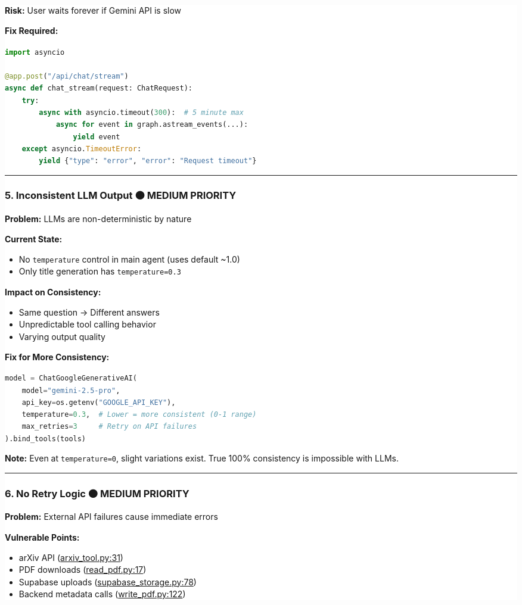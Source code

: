 **Risk:** User waits forever if Gemini API is slow

**Fix Required:**
```python
import asyncio

@app.post("/api/chat/stream")
async def chat_stream(request: ChatRequest):
    try:
        async with asyncio.timeout(300):  # 5 minute max
            async for event in graph.astream_events(...):
                yield event
    except asyncio.TimeoutError:
        yield {"type": "error", "error": "Request timeout"}
```

---

### 5. **Inconsistent LLM Output** 🟠 MEDIUM PRIORITY

**Problem:** LLMs are non-deterministic by nature

**Current State:**
- No `temperature` control in main agent (uses default ~1.0)
- Only title generation has `temperature=0.3`

**Impact on Consistency:**
- Same question → Different answers
- Unpredictable tool calling behavior
- Varying output quality

**Fix for More Consistency:**
```python
model = ChatGoogleGenerativeAI(
    model="gemini-2.5-pro",
    api_key=os.getenv("GOOGLE_API_KEY"),
    temperature=0.3,  # Lower = more consistent (0-1 range)
    max_retries=3     # Retry on API failures
).bind_tools(tools)
```

**Note:** Even at `temperature=0`, slight variations exist. True 100% consistency is impossible with LLMs.

---

### 6. **No Retry Logic** 🟠 MEDIUM PRIORITY

**Problem:** External API failures cause immediate errors

**Vulnerable Points:**
- arXiv API ([arxiv_tool.py:31](agent/ai-researcher/arxiv_tool.py#L31))
- PDF downloads ([read_pdf.py:17](agent/ai-researcher/read_pdf.py#L17))
- Supabase uploads ([supabase_storage.py:78](agent/ai-researcher/supabase_storage.py#L78))
- Backend metadata calls ([write_pdf.py:122](agent/ai-researcher/write_pdf.py#L122))
